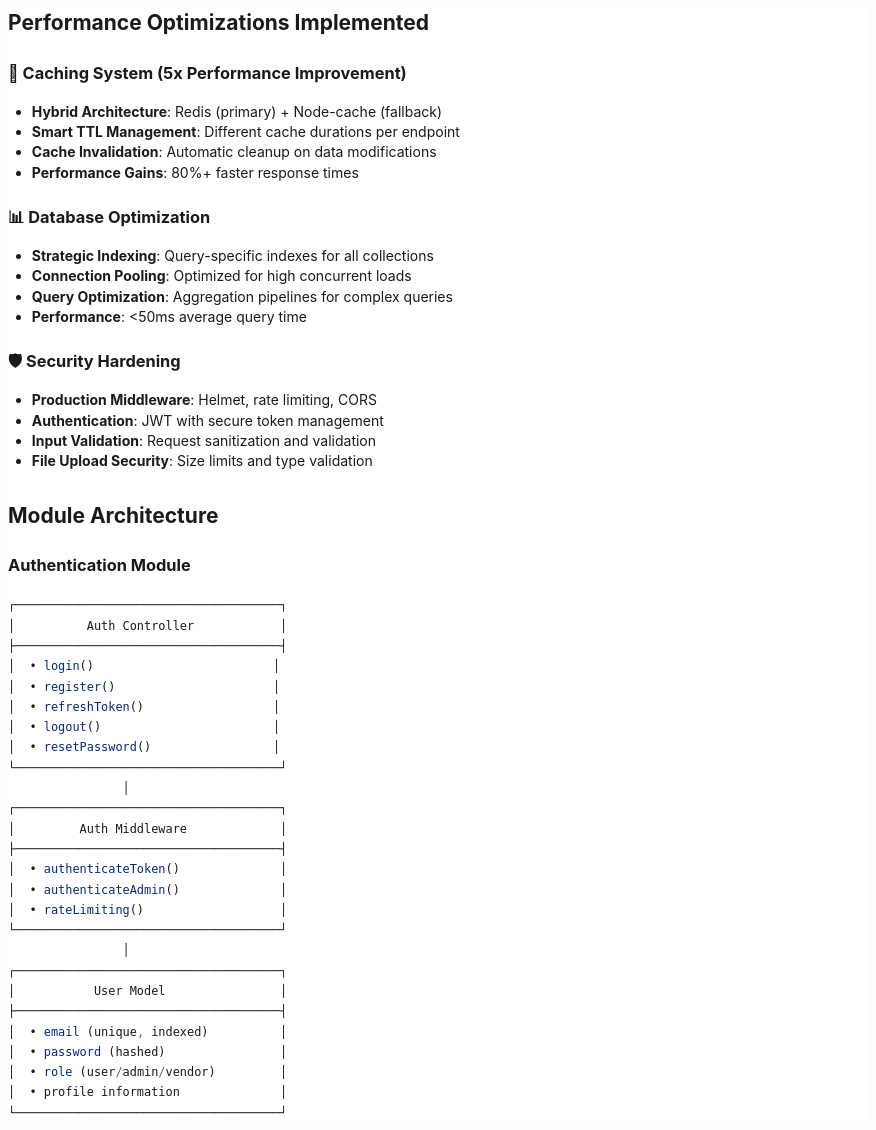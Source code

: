 ## Performance Optimizations Implemented

### 🚀 Caching System (5x Performance Improvement)
- **Hybrid Architecture**: Redis (primary) + Node-cache (fallback)
- **Smart TTL Management**: Different cache durations per endpoint
- **Cache Invalidation**: Automatic cleanup on data modifications
- **Performance Gains**: 80%+ faster response times

### 📊 Database Optimization
- **Strategic Indexing**: Query-specific indexes for all collections
- **Connection Pooling**: Optimized for high concurrent loads  
- **Query Optimization**: Aggregation pipelines for complex queries
- **Performance**: <50ms average query time

### 🛡️ Security Hardening
- **Production Middleware**: Helmet, rate limiting, CORS
- **Authentication**: JWT with secure token management
- **Input Validation**: Request sanitization and validation
- **File Upload Security**: Size limits and type validation

## Module Architecture

### Authentication Module
```javascript
┌─────────────────────────────────────┐
│          Auth Controller            │
├─────────────────────────────────────┤
│  • login()                         │
│  • register()                      │
│  • refreshToken()                  │
│  • logout()                        │
│  • resetPassword()                 │
└─────────────────────────────────────┘
                │
┌─────────────────────────────────────┐
│         Auth Middleware             │
├─────────────────────────────────────┤
│  • authenticateToken()              │
│  • authenticateAdmin()              │
│  • rateLimiting()                   │
└─────────────────────────────────────┘
                │
┌─────────────────────────────────────┐
│           User Model                │
├─────────────────────────────────────┤
│  • email (unique, indexed)          │
│  • password (hashed)                │
│  • role (user/admin/vendor)         │
│  • profile information              │
└─────────────────────────────────────┘
```
